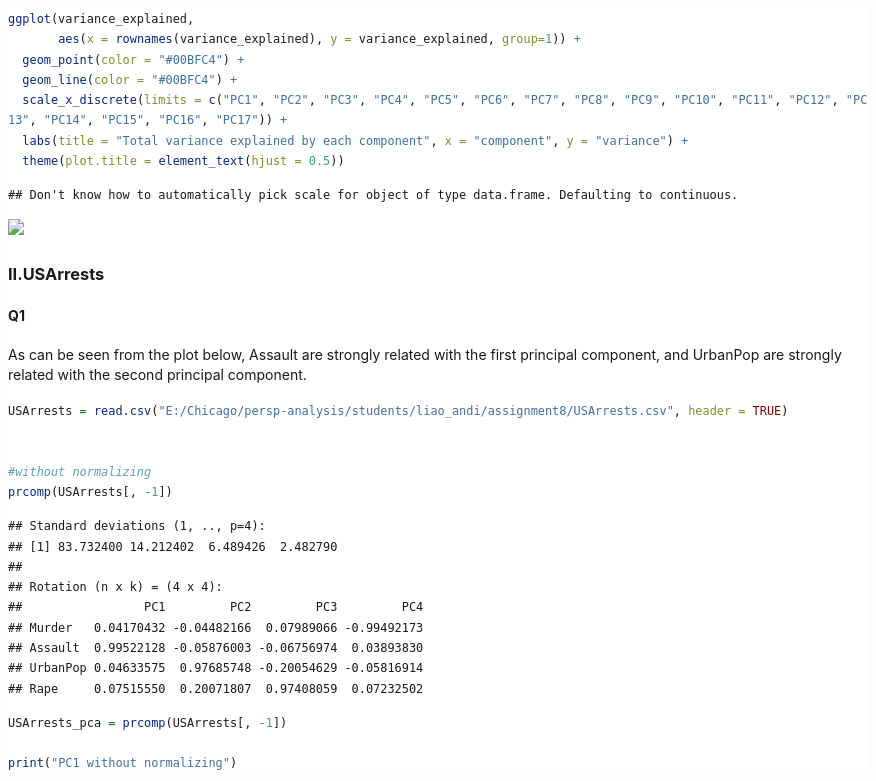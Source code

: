 ``` r
ggplot(variance_explained, 
       aes(x = rownames(variance_explained), y = variance_explained, group=1)) +
  geom_point(color = "#00BFC4") + 
  geom_line(color = "#00BFC4") +
  scale_x_discrete(limits = c("PC1", "PC2", "PC3", "PC4", "PC5", "PC6", "PC7", "PC8", "PC9", "PC10", "PC11", "PC12", "PC13", "PC14", "PC15", "PC16", "PC17")) +
  labs(title = "Total variance explained by each component", x = "component", y = "variance") + 
  theme(plot.title = element_text(hjust = 0.5))
```

    ## Don't know how to automatically pick scale for object of type data.frame. Defaulting to continuous.

![](assignment8_files/figure-markdown_github/unnamed-chunk-2-1.png)

### II.USArrests

#### Q1

As can be seen from the plot below, Assault are strongly related with the first principal component, and UrbanPop are strongly related with the second principal component.

``` r
USArrests = read.csv("E:/Chicago/persp-analysis/students/liao_andi/assignment8/USArrests.csv", header = TRUE)


#without normalizing
prcomp(USArrests[, -1])
```

    ## Standard deviations (1, .., p=4):
    ## [1] 83.732400 14.212402  6.489426  2.482790
    ## 
    ## Rotation (n x k) = (4 x 4):
    ##                 PC1         PC2         PC3         PC4
    ## Murder   0.04170432 -0.04482166  0.07989066 -0.99492173
    ## Assault  0.99522128 -0.05876003 -0.06756974  0.03893830
    ## UrbanPop 0.04633575  0.97685748 -0.20054629 -0.05816914
    ## Rape     0.07515550  0.20071807  0.97408059  0.07232502

``` r
USArrests_pca = prcomp(USArrests[, -1])

print("PC1 without normalizing")
```
